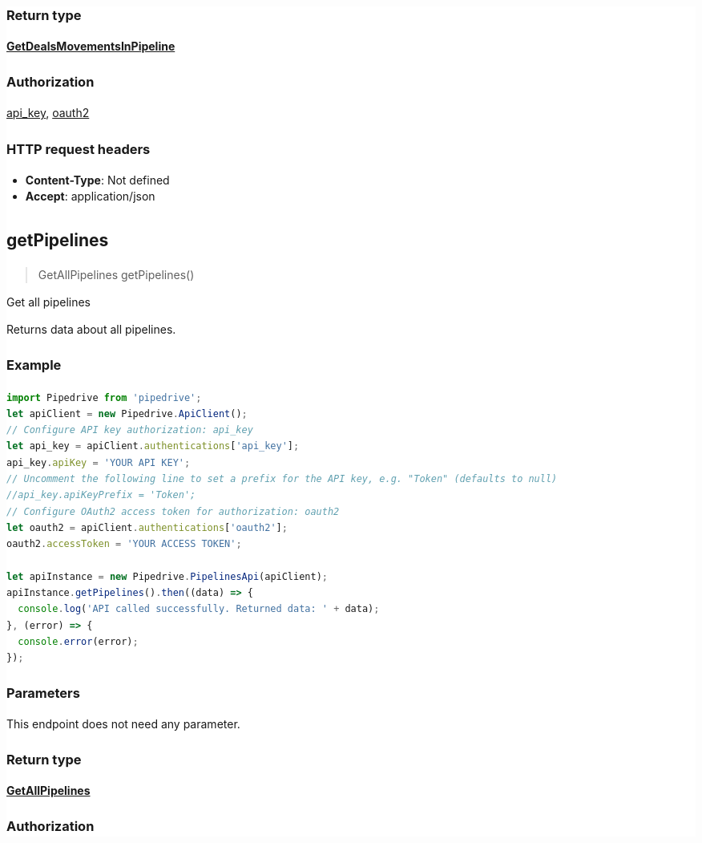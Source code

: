 ### Return type

[**GetDealsMovementsInPipeline**](GetDealsMovementsInPipeline.md)

### Authorization

[api_key](../README.md#api_key), [oauth2](../README.md#oauth2)

### HTTP request headers

- **Content-Type**: Not defined
- **Accept**: application/json


## getPipelines

> GetAllPipelines getPipelines()

Get all pipelines

Returns data about all pipelines.

### Example

```javascript
import Pipedrive from 'pipedrive';
let apiClient = new Pipedrive.ApiClient();
// Configure API key authorization: api_key
let api_key = apiClient.authentications['api_key'];
api_key.apiKey = 'YOUR API KEY';
// Uncomment the following line to set a prefix for the API key, e.g. "Token" (defaults to null)
//api_key.apiKeyPrefix = 'Token';
// Configure OAuth2 access token for authorization: oauth2
let oauth2 = apiClient.authentications['oauth2'];
oauth2.accessToken = 'YOUR ACCESS TOKEN';

let apiInstance = new Pipedrive.PipelinesApi(apiClient);
apiInstance.getPipelines().then((data) => {
  console.log('API called successfully. Returned data: ' + data);
}, (error) => {
  console.error(error);
});

```

### Parameters

This endpoint does not need any parameter.

### Return type

[**GetAllPipelines**](GetAllPipelines.md)

### Authorization
